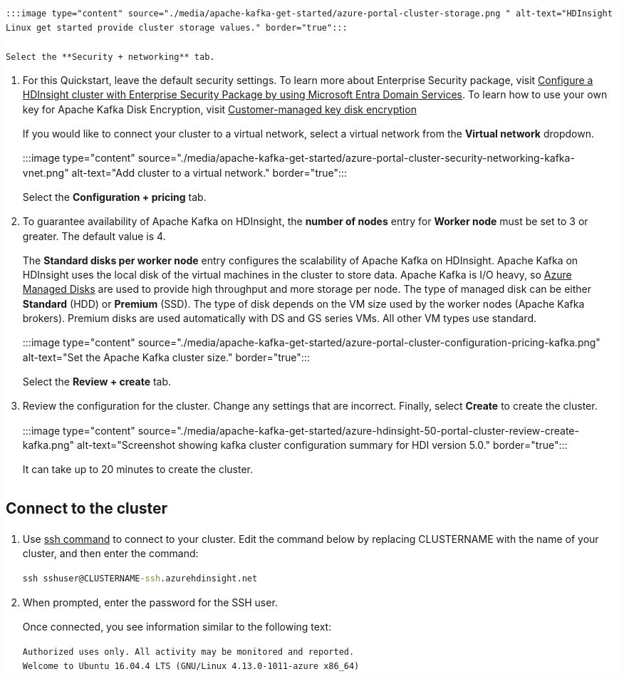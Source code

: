     :::image type="content" source="./media/apache-kafka-get-started/azure-portal-cluster-storage.png " alt-text="HDInsight Linux get started provide cluster storage values." border="true":::

    Select the **Security + networking** tab.

1. For this Quickstart, leave the default security settings. To learn more about Enterprise Security package, visit [Configure a HDInsight cluster with Enterprise Security Package by using Microsoft Entra Domain Services](../domain-joined/apache-domain-joined-configure-using-azure-adds.md). To learn how to use your own key for Apache Kafka Disk Encryption, visit [Customer-managed key disk encryption](../disk-encryption.md)

   If you would like to connect your cluster to a virtual network, select a virtual network from the **Virtual network** dropdown.

   :::image type="content" source="./media/apache-kafka-get-started/azure-portal-cluster-security-networking-kafka-vnet.png" alt-text="Add cluster to a virtual network." border="true":::

    Select the **Configuration + pricing** tab.

1. To guarantee availability of Apache Kafka on HDInsight, the __number of nodes__ entry for **Worker node** must be set to 3 or greater. The default value is 4.

    The **Standard disks per worker node** entry configures the scalability of Apache Kafka on HDInsight. Apache Kafka on HDInsight uses the local disk of the virtual machines in the cluster to store data. Apache Kafka is I/O heavy, so [Azure Managed Disks](/azure/virtual-machines/managed-disks-overview) are used to provide high throughput and more storage per node. The type of managed disk can be either __Standard__ (HDD) or __Premium__ (SSD). The type of disk depends on the VM size used by the worker nodes (Apache Kafka brokers). Premium disks are used automatically with DS and GS series VMs. All other VM types use standard.

   :::image type="content" source="./media/apache-kafka-get-started/azure-portal-cluster-configuration-pricing-kafka.png" alt-text="Set the Apache Kafka cluster size." border="true":::

    Select the **Review + create** tab.

1. Review the configuration for the cluster. Change any settings that are incorrect. Finally, select **Create** to create the cluster.

    :::image type="content" source="./media/apache-kafka-get-started/azure-hdinsight-50-portal-cluster-review-create-kafka.png" alt-text="Screenshot showing kafka cluster configuration summary for HDI version 5.0." border="true":::


    It can take up to 20 minutes to create the cluster.

## Connect to the cluster

1. Use [ssh command](../hdinsight-hadoop-linux-use-ssh-unix.md) to connect to your cluster. Edit the command below by replacing CLUSTERNAME with the name of your cluster, and then enter the command:

    ```cmd
    ssh sshuser@CLUSTERNAME-ssh.azurehdinsight.net
    ```

1. When prompted, enter the password for the SSH user.

    Once connected, you see information similar to the following text:

    ```output
    Authorized uses only. All activity may be monitored and reported.
    Welcome to Ubuntu 16.04.4 LTS (GNU/Linux 4.13.0-1011-azure x86_64)
